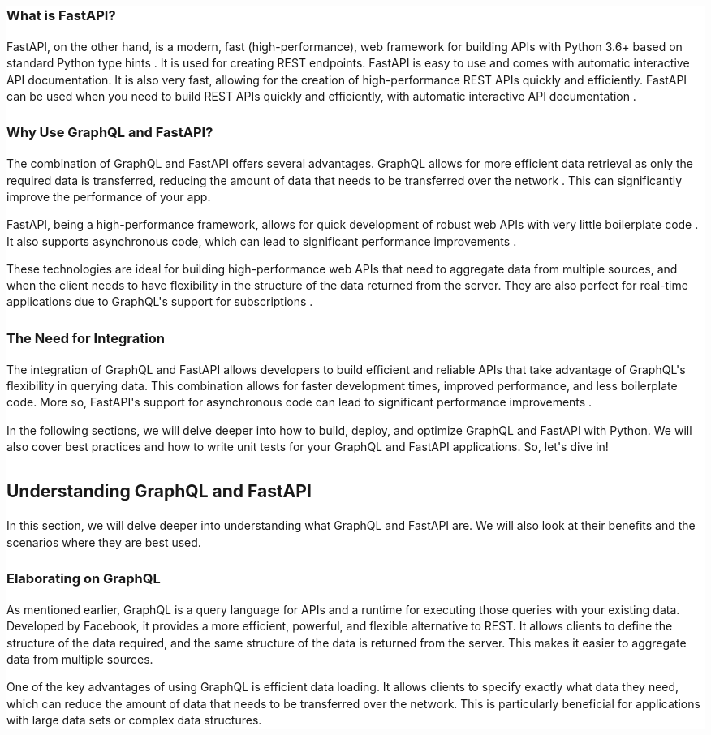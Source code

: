 ### What is FastAPI?

FastAPI, on the other hand, is a modern, fast (high-performance), web framework for building APIs with Python 3.6+ based on standard Python type hints . It is used for creating REST endpoints. FastAPI is easy to use and comes with automatic interactive API documentation. It is also very fast, allowing for the creation of high-performance REST APIs quickly and efficiently. FastAPI can be used when you need to build REST APIs quickly and efficiently, with automatic interactive API documentation .

### Why Use GraphQL and FastAPI?

The combination of GraphQL and FastAPI offers several advantages. GraphQL allows for more efficient data retrieval as only the required data is transferred, reducing the amount of data that needs to be transferred over the network . This can significantly improve the performance of your app. 

FastAPI, being a high-performance framework, allows for quick development of robust web APIs with very little boilerplate code . It also supports asynchronous code, which can lead to significant performance improvements .

These technologies are ideal for building high-performance web APIs that need to aggregate data from multiple sources, and when the client needs to have flexibility in the structure of the data returned from the server. They are also perfect for real-time applications due to GraphQL's support for subscriptions .

### The Need for Integration

The integration of GraphQL and FastAPI allows developers to build efficient and reliable APIs that take advantage of GraphQL's flexibility in querying data. This combination allows for faster development times, improved performance, and less boilerplate code. More so, FastAPI's support for asynchronous code can lead to significant performance improvements .

In the following sections, we will delve deeper into how to build, deploy, and optimize GraphQL and FastAPI with Python. We will also cover best practices and how to write unit tests for your GraphQL and FastAPI applications. So, let's dive in!




## Understanding GraphQL and FastAPI

In this section, we will delve deeper into understanding what GraphQL and FastAPI are. We will also look at their benefits and the scenarios where they are best used.

### Elaborating on GraphQL

As mentioned earlier, GraphQL is a query language for APIs and a runtime for executing those queries with your existing data. Developed by Facebook, it provides a more efficient, powerful, and flexible alternative to REST. It allows clients to define the structure of the data required, and the same structure of the data is returned from the server. This makes it easier to aggregate data from multiple sources.

One of the key advantages of using GraphQL is efficient data loading. It allows clients to specify exactly what data they need, which can reduce the amount of data that needs to be transferred over the network. This is particularly beneficial for applications with large data sets or complex data structures.
